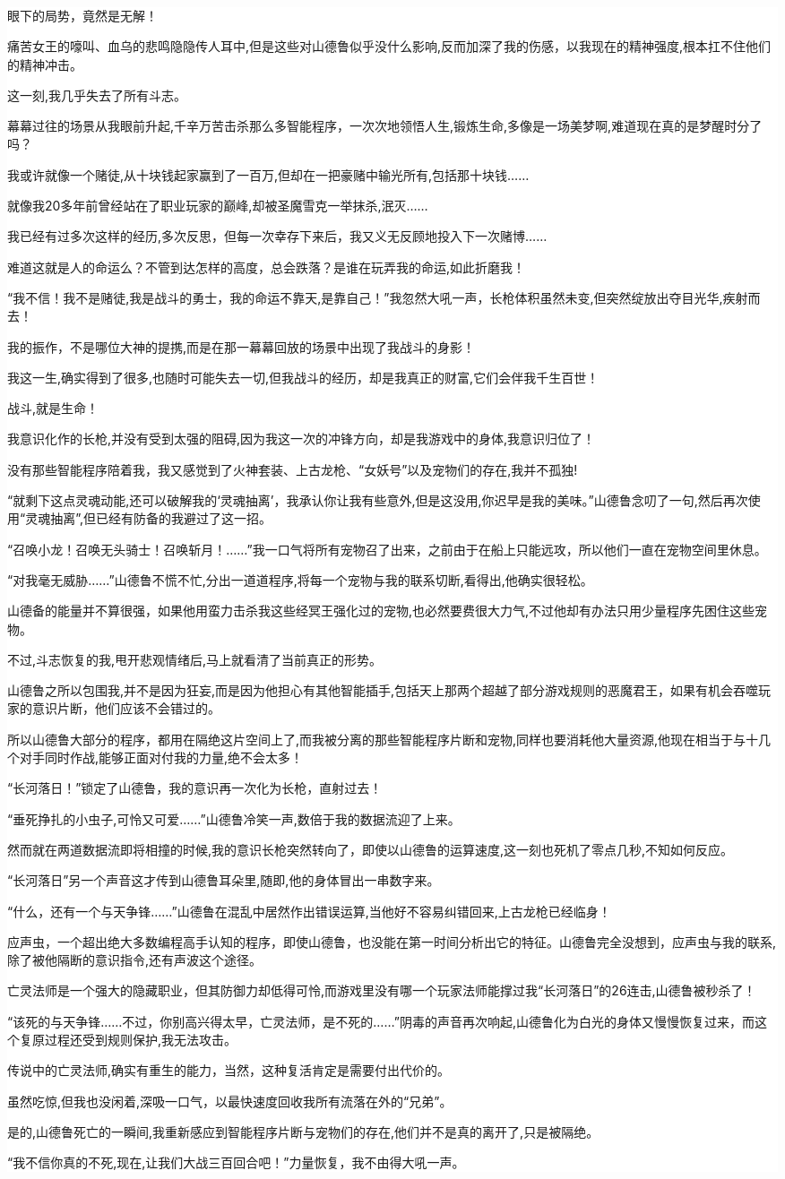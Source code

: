 眼下的局势，竟然是无解！

痛苦女王的嚎叫、血乌的悲鸣隐隐传人耳中,但是这些对山德鲁似乎没什么影响,反而加深了我的伤感，以我现在的精神强度,根本扛不住他们的精神冲击。

这一刻,我几乎失去了所有斗志。

幕幕过往的场景从我眼前升起,千辛万苦击杀那么多智能程序，一次次地领悟人生,锻炼生命,多像是一场美梦啊,难道现在真的是梦醒时分了吗？

我或许就像一个赌徒,从十块钱起家赢到了一百万,但却在一把豪赌中输光所有,包括那十块钱……

就像我20多年前曾经站在了职业玩家的巅峰,却被圣魔雪克一举抹杀,泯灭……

我已经有过多次这样的经历,多次反思，但每一次幸存下来后，我又义无反顾地投入下一次赌博……

难道这就是人的命运么？不管到达怎样的高度，总会跌落？是谁在玩弄我的命运,如此折磨我！

“我不信！我不是赌徒,我是战斗的勇士，我的命运不靠天,是靠自己！”我忽然大吼一声，长枪体积虽然未变,但突然绽放出夺目光华,疾射而去！

我的振作，不是哪位大神的提携,而是在那一幕幕回放的场景中出现了我战斗的身影！

我这一生,确实得到了很多,也随时可能失去一切,但我战斗的经历，却是我真正的财富,它们会伴我千生百世！

战斗,就是生命！

我意识化作的长枪,并没有受到太强的阻碍,因为我这一次的冲锋方向，却是我游戏中的身体,我意识归位了！

没有那些智能程序陪着我，我又感觉到了火神套装、上古龙枪、“女妖号”以及宠物们的存在,我并不孤独!

“就剩下这点灵魂动能,还可以破解我的‘灵魂抽离’，我承认你让我有些意外,但是这没用,你迟早是我的美味。”山德鲁念叨了一句,然后再次使用“灵魂抽离”,但已经有防备的我避过了这一招。

“召唤小龙！召唤无头骑士！召唤斩月！……”我一口气将所有宠物召了出来，之前由于在船上只能远攻，所以他们一直在宠物空间里休息。

“对我毫无威胁……”山德鲁不慌不忙,分出一道道程序,将每一个宠物与我的联系切断,看得出,他确实很轻松。

山德备的能量并不算很强，如果他用蛮力击杀我这些经冥王强化过的宠物,也必然要费很大力气,不过他却有办法只用少量程序先困住这些宠物。

不过,斗志恢复的我,甩开悲观情绪后,马上就看清了当前真正的形势。

山德鲁之所以包围我,并不是因为狂妄,而是因为他担心有其他智能插手,包括天上那两个超越了部分游戏规则的恶魔君王，如果有机会吞噬玩家的意识片断，他们应该不会错过的。

所以山德鲁大部分的程序，都用在隔绝这片空间上了,而我被分离的那些智能程序片断和宠物,同样也要消耗他大量资源,他现在相当于与十几个对手同时作战,能够正面对付我的力量,绝不会太多！

“长河落日！”锁定了山德鲁，我的意识再一次化为长枪，直射过去！

“垂死挣扎的小虫子,可怜又可爱……”山德鲁冷笑一声,数倍于我的数据流迎了上来。

然而就在两道数据流即将相撞的时候,我的意识长枪突然转向了，即使以山德鲁的运算速度,这一刻也死机了零点几秒,不知如何反应。

“长河落日”另一个声音这才传到山德鲁耳朵里,随即,他的身体冒出一串数字来。

“什么，还有一个与天争锋……”山德鲁在混乱中居然作出错误运算,当他好不容易纠错回来,上古龙枪已经临身！

应声虫，一个超出绝大多数编程高手认知的程序，即使山德鲁，也没能在第一时间分析出它的特征。山德鲁完全没想到，应声虫与我的联系,除了被他隔断的意识指令,还有声波这个途径。

亡灵法师是一个强大的隐藏职业，但其防御力却低得可怜,而游戏里没有哪一个玩家法师能撑过我“长河落日”的26连击,山德鲁被秒杀了！

“该死的与天争锋……不过，你别高兴得太早，亡灵法师，是不死的……”阴毒的声音再次响起,山德鲁化为白光的身体又慢慢恢复过来，而这个复原过程还受到规则保护,我无法攻击。

传说中的亡灵法师,确实有重生的能力，当然，这种复活肯定是需要付出代价的。

虽然吃惊,但我也没闲着,深吸一口气，以最快速度回收我所有流落在外的“兄弟”。

是的,山德鲁死亡的一瞬间,我重新感应到智能程序片断与宠物们的存在,他们并不是真的离开了,只是被隔绝。

“我不信你真的不死,现在,让我们大战三百回合吧！”力量恢复，我不由得大吼一声。
